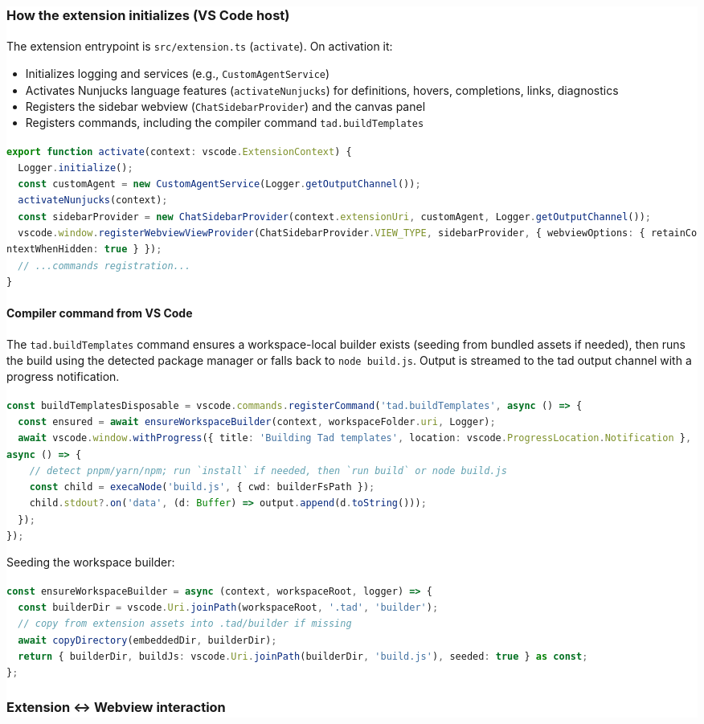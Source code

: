 ### How the extension initializes (VS Code host)

The extension entrypoint is `src/extension.ts` (`activate`). On activation it:

- Initializes logging and services (e.g., `CustomAgentService`)
- Activates Nunjucks language features (`activateNunjucks`) for definitions, hovers, completions, links, diagnostics
- Registers the sidebar webview (`ChatSidebarProvider`) and the canvas panel
- Registers commands, including the compiler command `tad.buildTemplates`

```1298:1356:src/extension.ts
export function activate(context: vscode.ExtensionContext) {
  Logger.initialize();
  const customAgent = new CustomAgentService(Logger.getOutputChannel());
  activateNunjucks(context);
  const sidebarProvider = new ChatSidebarProvider(context.extensionUri, customAgent, Logger.getOutputChannel());
  vscode.window.registerWebviewViewProvider(ChatSidebarProvider.VIEW_TYPE, sidebarProvider, { webviewOptions: { retainContextWhenHidden: true } });
  // ...commands registration...
}
```

#### Compiler command from VS Code
The `tad.buildTemplates` command ensures a workspace-local builder exists (seeding from bundled assets if needed), then runs the build using the detected package manager or falls back to `node build.js`. Output is streamed to the tad output channel with a progress notification.

```1581:1672:src/extension.ts
const buildTemplatesDisposable = vscode.commands.registerCommand('tad.buildTemplates', async () => {
  const ensured = await ensureWorkspaceBuilder(context, workspaceFolder.uri, Logger);
  await vscode.window.withProgress({ title: 'Building Tad templates', location: vscode.ProgressLocation.Notification }, async () => {
    // detect pnpm/yarn/npm; run `install` if needed, then `run build` or node build.js
    const child = execaNode('build.js', { cwd: builderFsPath });
    child.stdout?.on('data', (d: Buffer) => output.append(d.toString()));
  });
});
```

Seeding the workspace builder:

```1546:1579:src/extension.ts
const ensureWorkspaceBuilder = async (context, workspaceRoot, logger) => {
  const builderDir = vscode.Uri.joinPath(workspaceRoot, '.tad', 'builder');
  // copy from extension assets into .tad/builder if missing
  await copyDirectory(embeddedDir, builderDir);
  return { builderDir, buildJs: vscode.Uri.joinPath(builderDir, 'build.js'), seeded: true } as const;
};
```

### Extension ↔ Webview interaction
